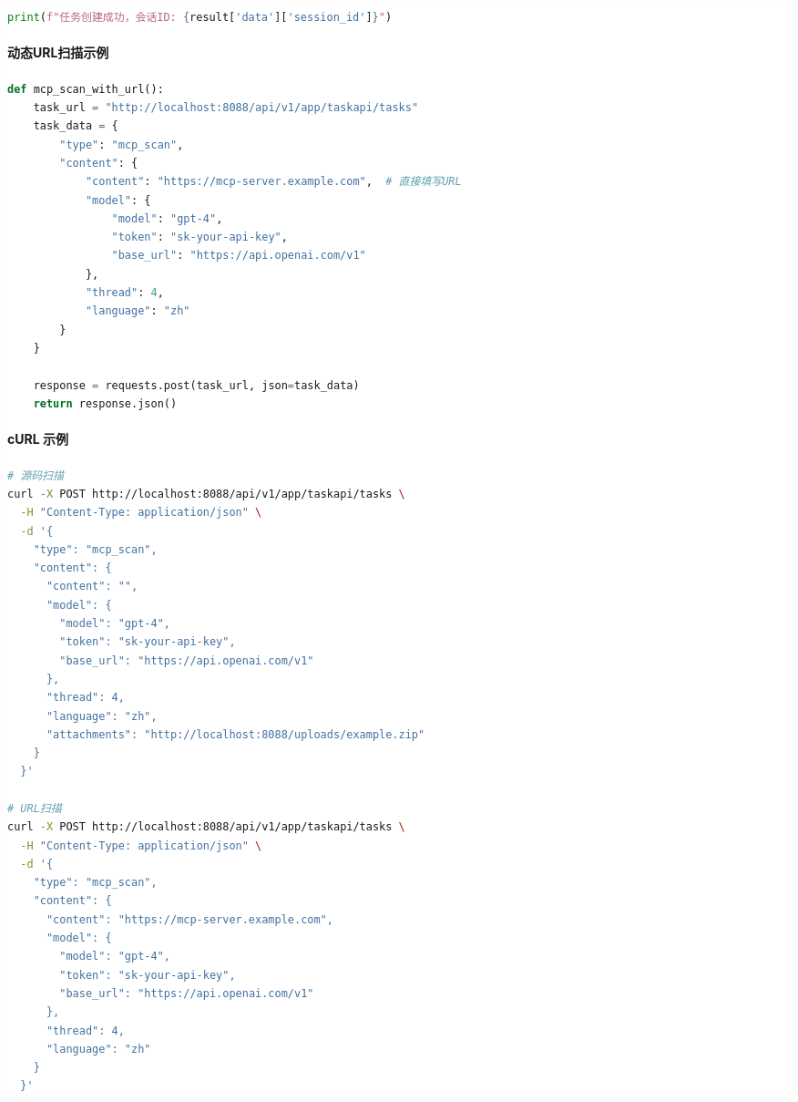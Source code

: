 ```python
print(f"任务创建成功，会话ID: {result['data']['session_id']}")
```

#### 动态URL扫描示例
```python
def mcp_scan_with_url():
    task_url = "http://localhost:8088/api/v1/app/taskapi/tasks"
    task_data = {
        "type": "mcp_scan",
        "content": {
            "content": "https://mcp-server.example.com",  # 直接填写URL
            "model": {
                "model": "gpt-4",
                "token": "sk-your-api-key",
                "base_url": "https://api.openai.com/v1"
            },
            "thread": 4,
            "language": "zh"
        }
    }
    
    response = requests.post(task_url, json=task_data)
    return response.json()
```

#### cURL 示例
```bash
# 源码扫描
curl -X POST http://localhost:8088/api/v1/app/taskapi/tasks \
  -H "Content-Type: application/json" \
  -d '{
    "type": "mcp_scan",
    "content": {
      "content": "",
      "model": {
        "model": "gpt-4",
        "token": "sk-your-api-key",
        "base_url": "https://api.openai.com/v1"
      },
      "thread": 4,
      "language": "zh",
      "attachments": "http://localhost:8088/uploads/example.zip"
    }
  }'

# URL扫描
curl -X POST http://localhost:8088/api/v1/app/taskapi/tasks \
  -H "Content-Type: application/json" \
  -d '{
    "type": "mcp_scan",
    "content": {
      "content": "https://mcp-server.example.com",
      "model": {
        "model": "gpt-4",
        "token": "sk-your-api-key",
        "base_url": "https://api.openai.com/v1"
      },
      "thread": 4,
      "language": "zh"
    }
  }'
```
